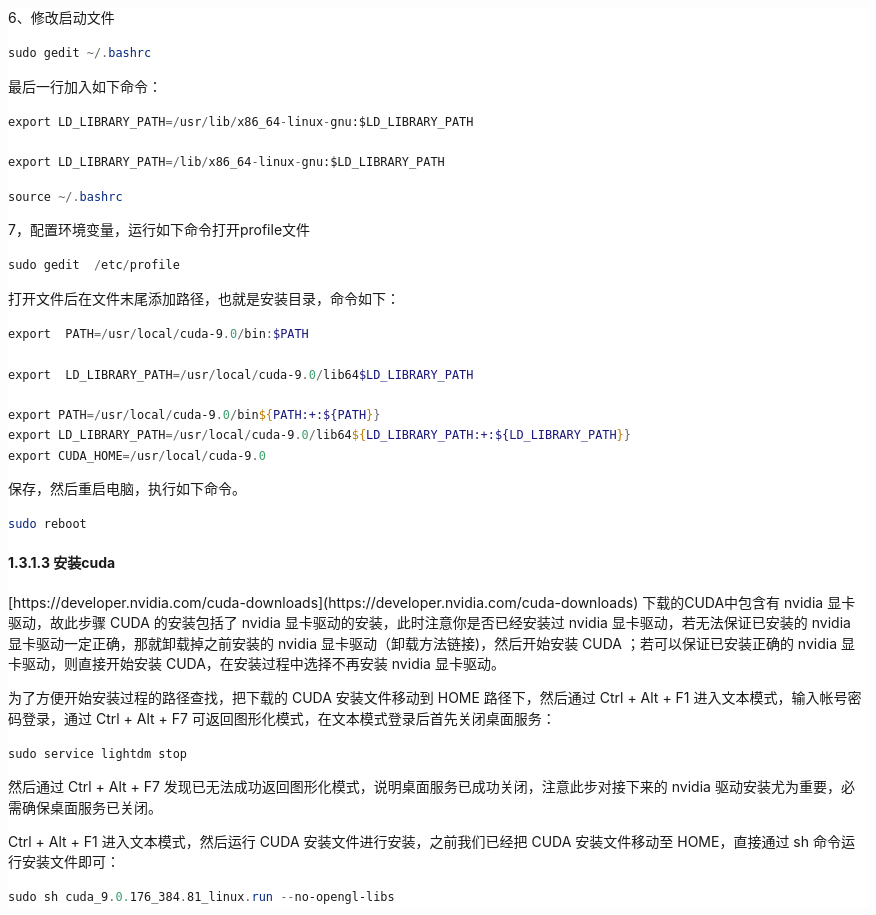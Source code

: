 6、修改启动文件

```powershell
sudo gedit ~/.bashrc
```

最后一行加入如下命令：

```python
export LD_LIBRARY_PATH=/usr/lib/x86_64-linux-gnu:$LD_LIBRARY_PATH
 
export LD_LIBRARY_PATH=/lib/x86_64-linux-gnu:$LD_LIBRARY_PATH 
```

```powershell
source ~/.bashrc
```

7，配置环境变量，运行如下命令打开profile文件

```powershell
sudo gedit  /etc/profile
```

打开文件后在文件末尾添加路径，也就是安装目录，命令如下：
```powershell
export  PATH=/usr/local/cuda-9.0/bin:$PATH

export  LD_LIBRARY_PATH=/usr/local/cuda-9.0/lib64$LD_LIBRARY_PATH

export PATH=/usr/local/cuda-9.0/bin${PATH:+:${PATH}}
export LD_LIBRARY_PATH=/usr/local/cuda-9.0/lib64${LD_LIBRARY_PATH:+:${LD_LIBRARY_PATH}}
export CUDA_HOME=/usr/local/cuda-9.0
```

 保存，然后重启电脑，执行如下命令。

```bash
sudo reboot
```

#### 1.3.1.3 安装cuda
<h4 id="diyizhanganzhuang10"></h4>
 [https://developer.nvidia.com/cuda-downloads](https://developer.nvidia.com/cuda-downloads) 
下载的CUDA中包含有 nvidia 显卡驱动，故此步骤 CUDA 的安装包括了 nvidia 显卡驱动的安装，此时注意你是否已经安装过 nvidia 显卡驱动，若无法保证已安装的 nvidia 显卡驱动一定正确，那就卸载掉之前安装的 nvidia 显卡驱动（卸载方法链接)，然后开始安装 CUDA ；若可以保证已安装正确的 nvidia 显卡驱动，则直接开始安装 CUDA，在安装过程中选择不再安装 nvidia 显卡驱动。

为了方便开始安装过程的路径查找，把下载的 CUDA 安装文件移动到 HOME 路径下，然后通过 Ctrl + Alt + F1 进入文本模式，输入帐号密码登录，通过 Ctrl + Alt + F7 可返回图形化模式，在文本模式登录后首先关闭桌面服务：

```powershell
sudo service lightdm stop
```
然后通过 Ctrl + Alt + F7 发现已无法成功返回图形化模式，说明桌面服务已成功关闭，注意此步对接下来的 nvidia 驱动安装尤为重要，必需确保桌面服务已关闭。

Ctrl + Alt + F1 进入文本模式，然后运行 CUDA 安装文件进行安装，之前我们已经把 CUDA 安装文件移动至 HOME，直接通过 sh 命令运行安装文件即可：

```powershell
sudo sh cuda_9.0.176_384.81_linux.run --no-opengl-libs
```

